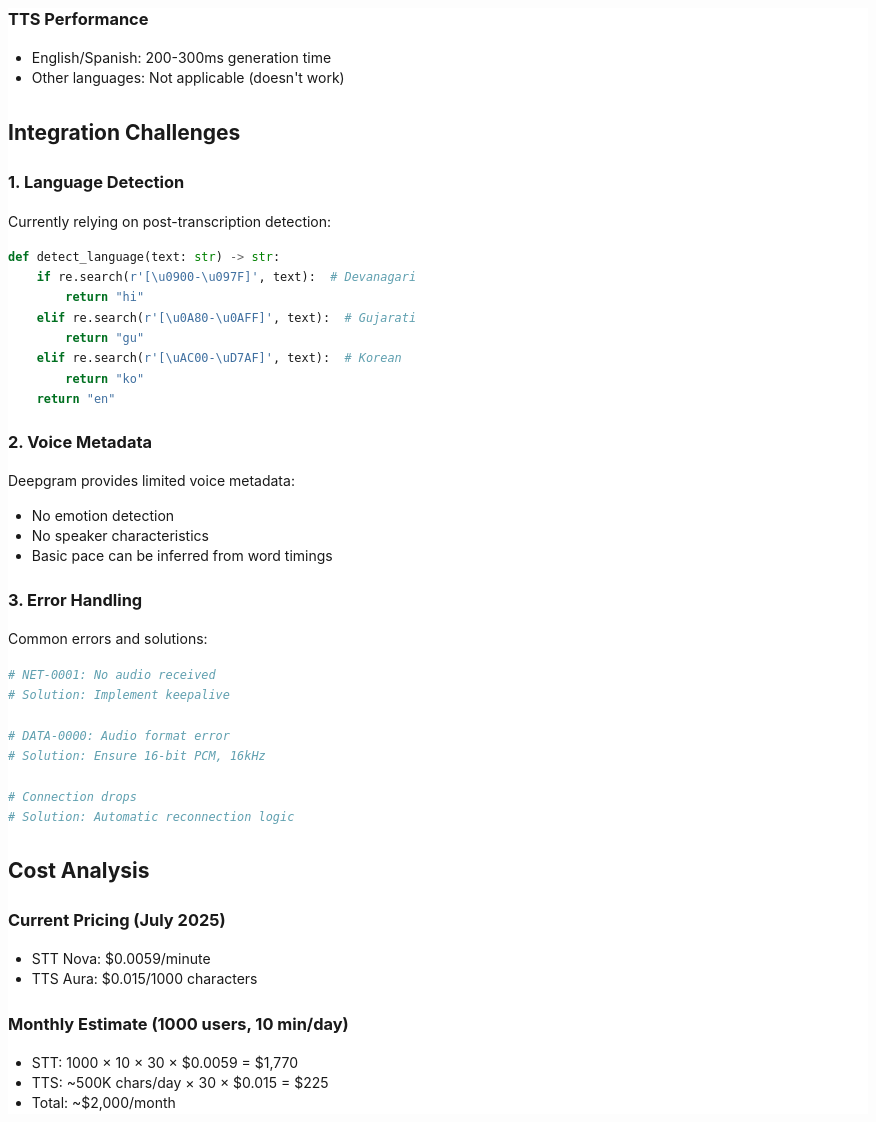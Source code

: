 ### TTS Performance
- English/Spanish: 200-300ms generation time
- Other languages: Not applicable (doesn't work)

## Integration Challenges

### 1. Language Detection
Currently relying on post-transcription detection:
```python
def detect_language(text: str) -> str:
    if re.search(r'[\u0900-\u097F]', text):  # Devanagari
        return "hi"
    elif re.search(r'[\u0A80-\u0AFF]', text):  # Gujarati
        return "gu"
    elif re.search(r'[\uAC00-\uD7AF]', text):  # Korean
        return "ko"
    return "en"
```

### 2. Voice Metadata
Deepgram provides limited voice metadata:
- No emotion detection
- No speaker characteristics
- Basic pace can be inferred from word timings

### 3. Error Handling
Common errors and solutions:
```python
# NET-0001: No audio received
# Solution: Implement keepalive

# DATA-0000: Audio format error
# Solution: Ensure 16-bit PCM, 16kHz

# Connection drops
# Solution: Automatic reconnection logic
```

## Cost Analysis

### Current Pricing (July 2025)
- STT Nova: $0.0059/minute
- TTS Aura: $0.015/1000 characters

### Monthly Estimate (1000 users, 10 min/day)
- STT: 1000 × 10 × 30 × $0.0059 = $1,770
- TTS: ~500K chars/day × 30 × $0.015 = $225
- Total: ~$2,000/month
